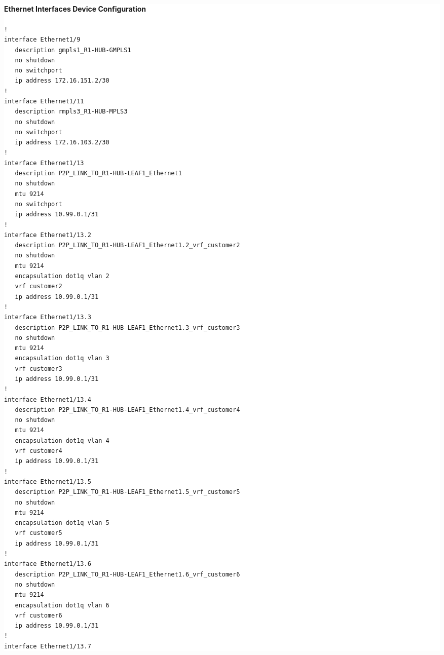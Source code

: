 #### Ethernet Interfaces Device Configuration

```eos
!
interface Ethernet1/9
   description gmpls1_R1-HUB-GMPLS1
   no shutdown
   no switchport
   ip address 172.16.151.2/30
!
interface Ethernet1/11
   description rmpls3_R1-HUB-MPLS3
   no shutdown
   no switchport
   ip address 172.16.103.2/30
!
interface Ethernet1/13
   description P2P_LINK_TO_R1-HUB-LEAF1_Ethernet1
   no shutdown
   mtu 9214
   no switchport
   ip address 10.99.0.1/31
!
interface Ethernet1/13.2
   description P2P_LINK_TO_R1-HUB-LEAF1_Ethernet1.2_vrf_customer2
   no shutdown
   mtu 9214
   encapsulation dot1q vlan 2
   vrf customer2
   ip address 10.99.0.1/31
!
interface Ethernet1/13.3
   description P2P_LINK_TO_R1-HUB-LEAF1_Ethernet1.3_vrf_customer3
   no shutdown
   mtu 9214
   encapsulation dot1q vlan 3
   vrf customer3
   ip address 10.99.0.1/31
!
interface Ethernet1/13.4
   description P2P_LINK_TO_R1-HUB-LEAF1_Ethernet1.4_vrf_customer4
   no shutdown
   mtu 9214
   encapsulation dot1q vlan 4
   vrf customer4
   ip address 10.99.0.1/31
!
interface Ethernet1/13.5
   description P2P_LINK_TO_R1-HUB-LEAF1_Ethernet1.5_vrf_customer5
   no shutdown
   mtu 9214
   encapsulation dot1q vlan 5
   vrf customer5
   ip address 10.99.0.1/31
!
interface Ethernet1/13.6
   description P2P_LINK_TO_R1-HUB-LEAF1_Ethernet1.6_vrf_customer6
   no shutdown
   mtu 9214
   encapsulation dot1q vlan 6
   vrf customer6
   ip address 10.99.0.1/31
!
interface Ethernet1/13.7
```